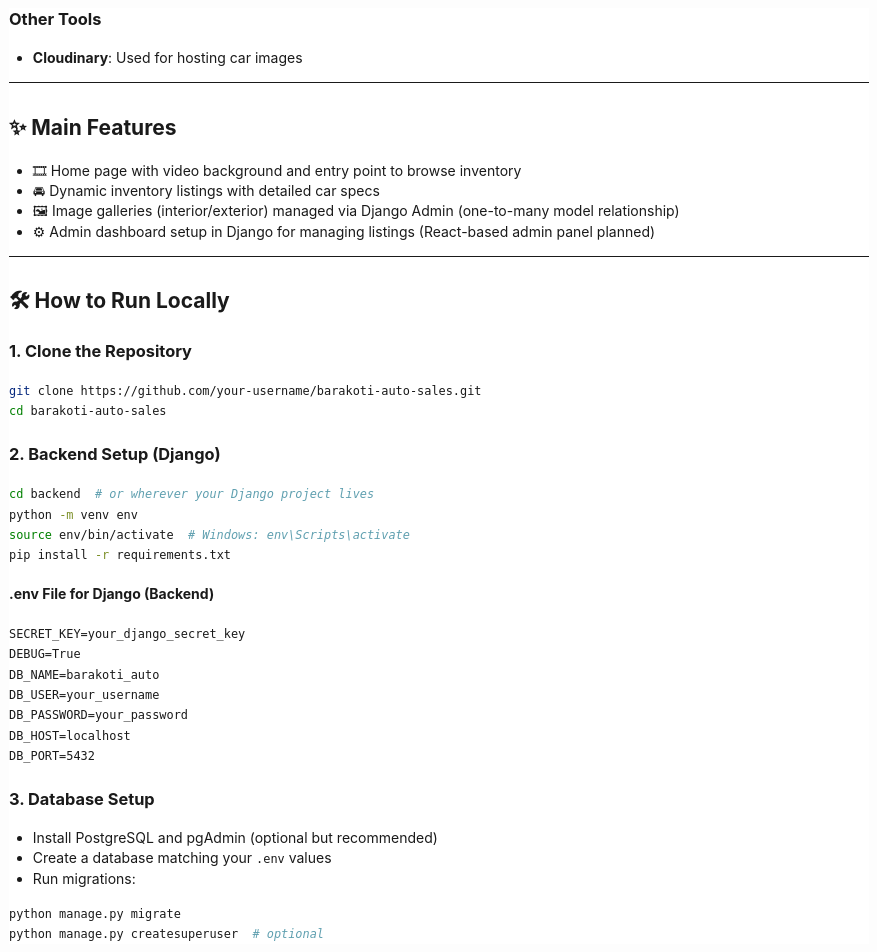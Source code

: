 ### Other Tools

- **Cloudinary**: Used for hosting car images

---

## ✨ Main Features

- 🎞️ Home page with video background and entry point to browse inventory
- 🚘 Dynamic inventory listings with detailed car specs
- 🖼️ Image galleries (interior/exterior) managed via Django Admin (one-to-many model relationship)
- ⚙️ Admin dashboard setup in Django for managing listings (React-based admin panel planned)

---

## 🛠️ How to Run Locally

### 1. Clone the Repository

```bash
git clone https://github.com/your-username/barakoti-auto-sales.git
cd barakoti-auto-sales
```

### 2. Backend Setup (Django)

```bash
cd backend  # or wherever your Django project lives
python -m venv env
source env/bin/activate  # Windows: env\Scripts\activate
pip install -r requirements.txt
```

#### .env File for Django (Backend)

```env
SECRET_KEY=your_django_secret_key
DEBUG=True
DB_NAME=barakoti_auto
DB_USER=your_username
DB_PASSWORD=your_password
DB_HOST=localhost
DB_PORT=5432
```

### 3. Database Setup

- Install PostgreSQL and pgAdmin (optional but recommended)
- Create a database matching your `.env` values
- Run migrations:

```bash
python manage.py migrate
python manage.py createsuperuser  # optional
```
